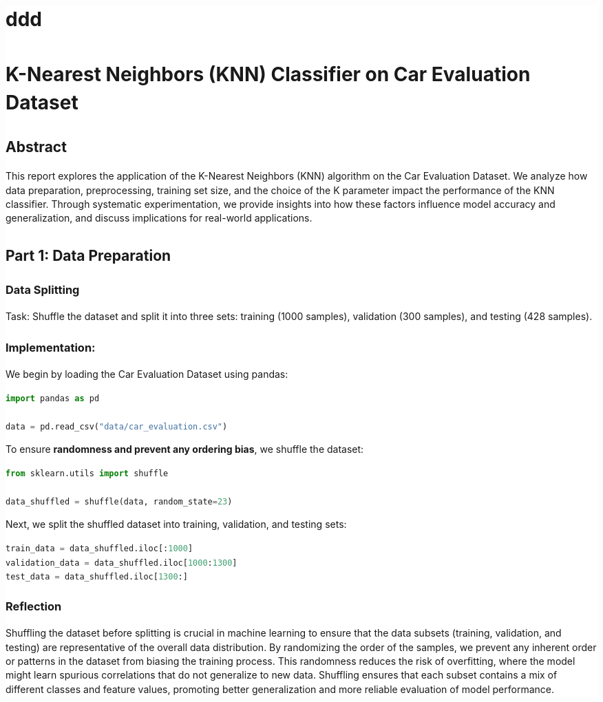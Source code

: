 # ddd

# K-Nearest Neighbors (KNN) Classifier on Car Evaluation Dataset

## Abstract

This report explores the application of the K-Nearest Neighbors (KNN) algorithm on the Car Evaluation Dataset. We analyze how data preparation, preprocessing, training set size, and the choice of the K parameter impact the performance of the KNN classifier. Through systematic experimentation, we provide insights into how these factors influence model accuracy and generalization, and discuss implications for real-world applications.

## Part 1: Data Preparation

### Data Splitting

Task: Shuffle the dataset and split it into three sets: training (1000 samples), validation (300 samples), and testing (428 samples).

### Implementation:

We begin by loading the Car Evaluation Dataset using pandas:
```python
import pandas as pd

data = pd.read_csv("data/car_evaluation.csv")
```

To ensure **randomness and prevent any ordering bias**, we shuffle the dataset:

```python
from sklearn.utils import shuffle

data_shuffled = shuffle(data, random_state=23)
```

Next, we split the shuffled dataset into training, validation, and testing sets:

```python
train_data = data_shuffled.iloc[:1000]
validation_data = data_shuffled.iloc[1000:1300]
test_data = data_shuffled.iloc[1300:]
```

### Reflection

Shuffling the dataset before splitting is crucial in machine learning to ensure that the data subsets (training, validation, and testing) are representative of the overall data distribution. By randomizing the order of the samples, we prevent any inherent order or patterns in the dataset from biasing the training process. This randomness reduces the risk of overfitting, where the model might learn spurious correlations that do not generalize to new data. Shuffling ensures that each subset contains a mix of different classes and feature values, promoting better generalization and more reliable evaluation of model performance.
